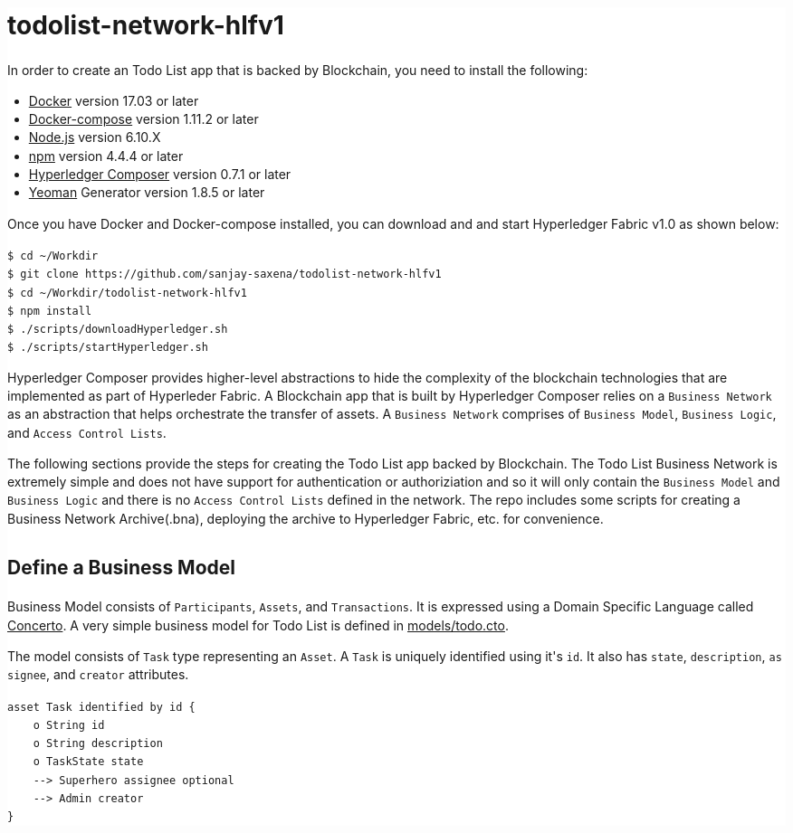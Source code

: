 # todolist-network-hlfv1

In order to create an Todo List app that is backed by Blockchain, you need to install the following:

 * [Docker](https://www.docker.com/) version 17.03 or later
 * [Docker-compose](https://docs.docker.com/compose/) version 1.11.2 or later
 * [Node.js](https://nodejs.org/en/) version 6.10.X
 * [npm](https://www.npmjs.com/) version 4.4.4 or later
 * [Hyperledger Composer](https://hyperledger.github.io/composer/introduction/introduction.html) version 0.7.1 or later
 * [Yeoman](http://yeoman.io/) Generator version 1.8.5 or later


Once you have Docker and Docker-compose installed, you can download and and start Hyperledger Fabric v1.0 as shown below:

```
$ cd ~/Workdir
$ git clone https://github.com/sanjay-saxena/todolist-network-hlfv1
$ cd ~/Workdir/todolist-network-hlfv1
$ npm install
$ ./scripts/downloadHyperledger.sh
$ ./scripts/startHyperledger.sh
```

Hyperledger Composer provides higher-level abstractions to hide the complexity of the blockchain technologies that are implemented as part of Hyperleder Fabric. A Blockchain app that is built by Hyperledger Composer relies on a `Business Network` as an abstraction that helps orchestrate the transfer of assets. A `Business Network` comprises of `Business Model`, `Business Logic`, and `Access Control Lists`.

The following sections provide the steps for creating the Todo List app backed by Blockchain. The Todo List Business Network is extremely simple and does not have support for authentication or authoriziation and so it will only contain the `Business Model` and `Business Logic` and there is no `Access Control Lists` defined in the network. The repo includes some scripts for creating a Business Network Archive(.bna), deploying the archive to Hyperledger Fabric, etc. for convenience.

## Define a Business Model

Business Model consists of `Participants`, `Assets`, and `Transactions`. It is expressed using a Domain Specific Language called [Concerto](https://hyperledger.github.io/composer/reference/cto_language.html). A very simple business model for Todo List is defined in [models/todo.cto](./models/todo.cto).

The model consists of `Task` type representing an `Asset`. A `Task` is uniquely identified using it's `id`. It also has `state`, `description`, `assignee`, and `creator` attributes.

```
asset Task identified by id {
    o String id
    o String description
    o TaskState state
    --> Superhero assignee optional
    --> Admin creator
}
```
